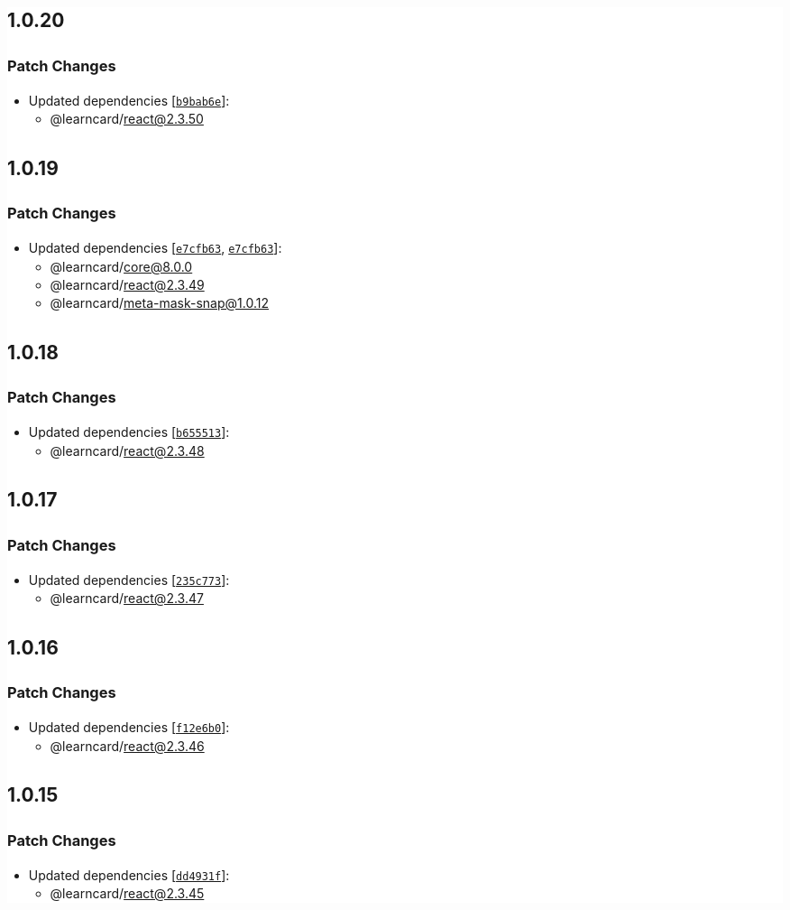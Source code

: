 ## 1.0.20

### Patch Changes

-   Updated dependencies [[`b9bab6e`](https://github.com/learningeconomy/LearnCard/commit/b9bab6ec68db49ffda5163811a61211811f0b0fe)]:
    -   @learncard/react@2.3.50

## 1.0.19

### Patch Changes

-   Updated dependencies [[`e7cfb63`](https://github.com/learningeconomy/LearnCard/commit/e7cfb636b21cfdd834e3b0cb028036819326a2f9), [`e7cfb63`](https://github.com/learningeconomy/LearnCard/commit/e7cfb636b21cfdd834e3b0cb028036819326a2f9)]:
    -   @learncard/core@8.0.0
    -   @learncard/react@2.3.49
    -   @learncard/meta-mask-snap@1.0.12

## 1.0.18

### Patch Changes

-   Updated dependencies [[`b655513`](https://github.com/learningeconomy/LearnCard/commit/b6555139a5fcf653db514d8ee059bd9edd99fd54)]:
    -   @learncard/react@2.3.48

## 1.0.17

### Patch Changes

-   Updated dependencies [[`235c773`](https://github.com/learningeconomy/LearnCard/commit/235c7731aded77985cf9083c09c6200ff8599766)]:
    -   @learncard/react@2.3.47

## 1.0.16

### Patch Changes

-   Updated dependencies [[`f12e6b0`](https://github.com/learningeconomy/LearnCard/commit/f12e6b03b078ef5861a657de52f48fb28eb2660e)]:
    -   @learncard/react@2.3.46

## 1.0.15

### Patch Changes

-   Updated dependencies [[`dd4931f`](https://github.com/learningeconomy/LearnCard/commit/dd4931f9e439c4f80b16c6f438aff3e4eee6b8af)]:
    -   @learncard/react@2.3.45
